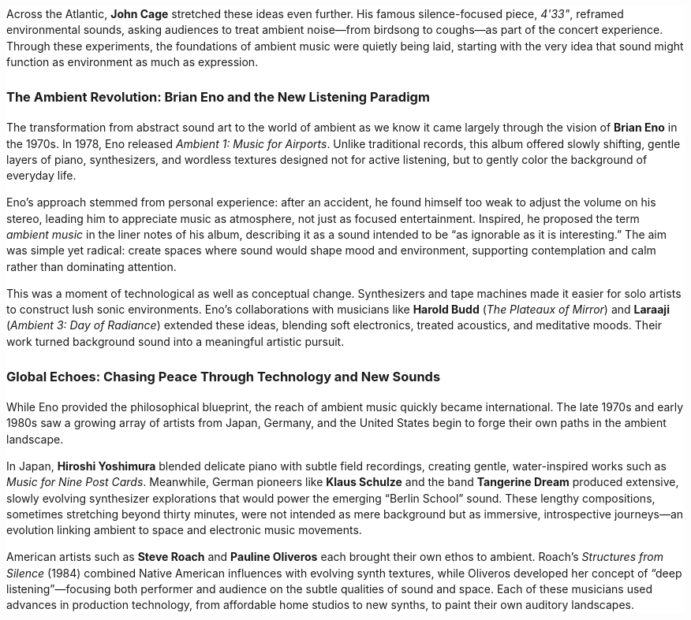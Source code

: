 Across the Atlantic, **John Cage** stretched these ideas even further. His famous silence-focused
piece, _4'33"_, reframed environmental sounds, asking audiences to treat ambient noise—from birdsong
to coughs—as part of the concert experience. Through these experiments, the foundations of ambient
music were quietly being laid, starting with the very idea that sound might function as environment
as much as expression.

### The Ambient Revolution: Brian Eno and the New Listening Paradigm

The transformation from abstract sound art to the world of ambient as we know it came largely
through the vision of **Brian Eno** in the 1970s. In 1978, Eno released _Ambient 1: Music for
Airports_. Unlike traditional records, this album offered slowly shifting, gentle layers of piano,
synthesizers, and wordless textures designed not for active listening, but to gently color the
background of everyday life.

Eno’s approach stemmed from personal experience: after an accident, he found himself too weak to
adjust the volume on his stereo, leading him to appreciate music as atmosphere, not just as focused
entertainment. Inspired, he proposed the term _ambient music_ in the liner notes of his album,
describing it as a sound intended to be “as ignorable as it is interesting.” The aim was simple yet
radical: create spaces where sound would shape mood and environment, supporting contemplation and
calm rather than dominating attention.

This was a moment of technological as well as conceptual change. Synthesizers and tape machines made
it easier for solo artists to construct lush sonic environments. Eno’s collaborations with musicians
like **Harold Budd** (_The Plateaux of Mirror_) and **Laraaji** (_Ambient 3: Day of Radiance_)
extended these ideas, blending soft electronics, treated acoustics, and meditative moods. Their work
turned background sound into a meaningful artistic pursuit.

### Global Echoes: Chasing Peace Through Technology and New Sounds

While Eno provided the philosophical blueprint, the reach of ambient music quickly became
international. The late 1970s and early 1980s saw a growing array of artists from Japan, Germany,
and the United States begin to forge their own paths in the ambient landscape.

In Japan, **Hiroshi Yoshimura** blended delicate piano with subtle field recordings, creating
gentle, water-inspired works such as _Music for Nine Post Cards_. Meanwhile, German pioneers like
**Klaus Schulze** and the band **Tangerine Dream** produced extensive, slowly evolving synthesizer
explorations that would power the emerging “Berlin School” sound. These lengthy compositions,
sometimes stretching beyond thirty minutes, were not intended as mere background but as immersive,
introspective journeys—an evolution linking ambient to space and electronic music movements.

American artists such as **Steve Roach** and **Pauline Oliveros** each brought their own ethos to
ambient. Roach’s _Structures from Silence_ (1984) combined Native American influences with evolving
synth textures, while Oliveros developed her concept of “deep listening”—focusing both performer and
audience on the subtle qualities of sound and space. Each of these musicians used advances in
production technology, from affordable home studios to new synths, to paint their own auditory
landscapes.
